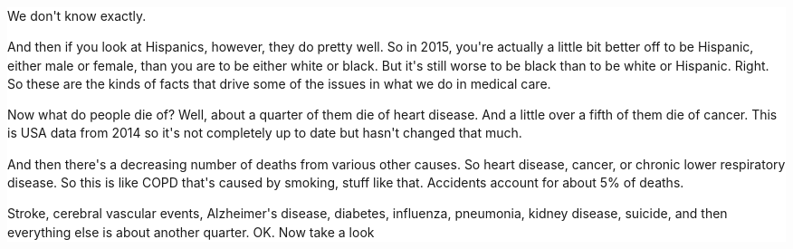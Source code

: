   <span m="856560">We</span> <span m="856740">don't</span> <span m="856950">know</span>
  <span m="857190">exactly.</span></p><p><span m="858570">And</span> <span m="858780">then</span>
  <span m="859080">if</span> <span m="859290">you</span> <span m="859410">look</span>
  <span m="859680">at</span> <span m="860040">Hispanics,</span> <span m="861000">however,</span>
  <span m="862320">they</span> <span m="862560">do</span> <span m="862740">pretty</span>
  <span m="863040">well.</span> <span m="863610">So</span> <span m="863850">in</span>
  <span m="863970">2015,</span> <span m="865710">you're</span> <span m="865950">actually</span>
  <span m="866430">a</span> <span m="866490">little</span> <span m="866760">bit</span>
  <span m="866940">better</span> <span m="867300">off</span> <span m="867600">to</span>
  <span m="867750">be</span> <span m="867930">Hispanic,</span> <span m="868710">either</span>
  <span m="869040">male</span> <span m="869340">or</span> <span m="869430">female,</span>
  <span m="870000">than</span> <span m="870210">you</span> <span m="870390">are</span>
  <span m="870540">to</span> <span m="870720">be</span> <span m="870930">either</span>
  <span m="871200">white</span> <span m="871560">or</span> <span m="871710">black.</span>
  <span m="872640">But</span> <span m="872850">it's</span> <span m="872970">still</span>
  <span m="873270">worse</span> <span m="873600">to</span> <span m="873720">be</span>
  <span m="873870">black</span> <span m="874260">than</span> <span m="874470">to</span>
  <span m="874590">be</span> <span m="874950">white</span> <span m="875310">or</span>
  <span m="875460">Hispanic.</span> <span m="876800">Right.</span> <span m="877500">So</span>
  <span m="877710">these</span> <span m="877980">are</span> <span m="878100">the</span>
  <span m="878220">kinds</span> <span m="878790">of</span> <span m="879420">facts</span>
  <span m="880230">that</span> <span m="880680">drive</span> <span m="881280">some</span>
  <span m="881580">of</span> <span m="881730">the</span> <span m="881910">issues</span>
  <span m="883230">in</span> <span m="883440">what</span> <span m="883620">we</span>
  <span m="883770">do</span> <span m="884010">in</span> <span m="884130">medical</span>
  <span m="884580">care.</span></p><p><span m="886150">Now</span> <span m="886260">what</span>
  <span m="886470">do</span> <span m="886560">people</span> <span m="886950">die</span>
  <span m="887280">of?</span> <span m="888180">Well,</span> <span m="888600">about</span>
  <span m="888900">a</span> <span m="888960">quarter</span> <span m="889410">of</span>
  <span m="889560">them</span> <span m="889740">die</span> <span m="890010">of</span>
  <span m="890130">heart</span> <span m="890400">disease.</span> <span m="892020">And</span>
  <span m="892200">a</span> <span m="892260">little</span> <span m="892530">over</span>
  <span m="892830">a</span> <span m="892920">fifth</span> <span m="893310">of</span>
  <span m="893430">them</span> <span m="893640">die</span> <span m="893910">of</span>
  <span m="894030">cancer.</span> <span m="894510">This</span> <span m="894780">is</span>
  <span m="895080">USA</span> <span m="895680">data</span> <span m="896070">from</span>
  <span m="896340">2014</span> <span m="897270">so</span> <span m="897480">it's</span>
  <span m="897630">not</span> <span m="897900">completely</span> <span m="898500">up</span>
  <span m="898650">to</span> <span m="898800">date</span> <span m="899100">but</span>
  <span m="899670">hasn't</span> <span m="899970">changed</span> <span m="900360">that</span>
  <span m="900600">much.</span></p><p><span m="901920">And</span> <span m="902070">then</span>
  <span m="902430">there's</span> <span m="902760">a</span> <span m="902850">decreasing</span>
  <span m="904470">number</span> <span m="904950">of</span> <span m="905100">deaths</span>
  <span m="905610">from</span> <span m="905880">various</span> <span m="906390">other</span>
  <span m="906630">causes.</span> <span m="908290">So</span> <span m="908460">heart</span>
  <span m="908700">disease,</span> <span m="909190">cancer,</span> <span m="909740">or</span>
  <span m="909840">chronic</span> <span m="910110">lower</span> <span m="910410">respiratory</span>
  <span m="911160">disease.</span> <span m="911790">So</span> <span m="911910">this</span>
  <span m="912150">is</span> <span m="912330">like</span> <span m="913050">COPD</span>
  <span m="913920">that's</span> <span m="914220">caused</span> <span m="914640">by</span>
  <span m="915900">smoking,</span> <span m="916620">stuff</span> <span m="916920">like</span>
  <span m="917130">that.</span> <span m="918150">Accidents</span> <span m="919380">account</span>
  <span m="919800">for</span> <span m="920040">about</span> <span m="920310">5%</span>
  <span m="921060">of</span> <span m="921180">deaths.</span></p><p><span m="922110">Stroke,</span>
  <span m="923340">cerebral</span> <span m="923940">vascular</span> <span m="924540">events,</span>
  <span m="925230">Alzheimer's</span> <span m="925770">disease,</span> <span m="927240">diabetes,</span>
  <span m="928080">influenza,</span> <span m="928890">pneumonia,</span> <span m="929400">kidney</span>
  <span m="929790">disease,</span> <span m="930210">suicide,</span> <span m="931740">and</span>
  <span m="931950">then</span> <span m="932100">everything</span> <span m="932610">else</span>
  <span m="932910">is</span> <span m="933090">about</span> <span m="933360">another</span>
  <span m="933750">quarter.</span> <span m="934920">OK.</span> <span m="936340">Now</span>
  <span m="936550">take</span> <span m="936850">a</span> <span m="936880">look</span>